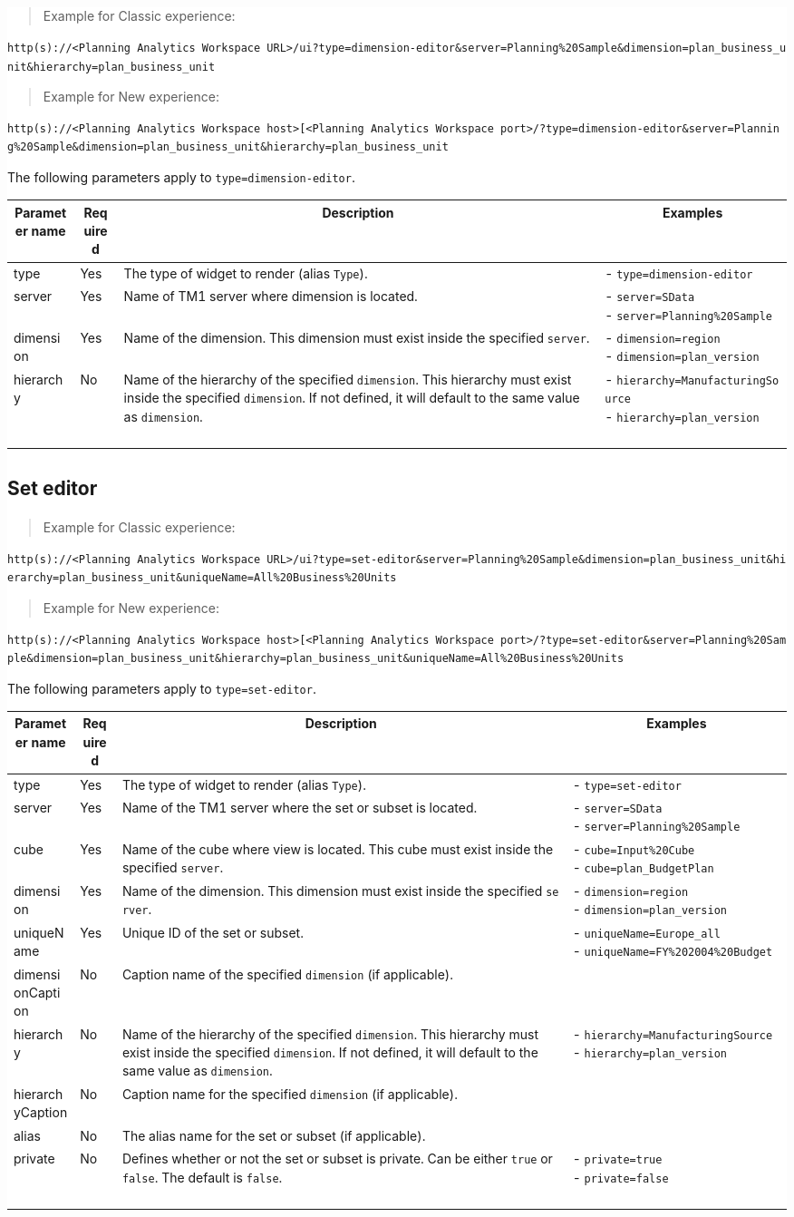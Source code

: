 > Example for Classic experience:

```shell
http(s)://<Planning Analytics Workspace URL>/ui?type=dimension-editor&server=Planning%20Sample&dimension=plan_business_unit&hierarchy=plan_business_unit
```

> Example for New experience:

```shell
http(s)://<Planning Analytics Workspace host>[<Planning Analytics Workspace port>/?type=dimension-editor&server=Planning%20Sample&dimension=plan_business_unit&hierarchy=plan_business_unit
```

The following parameters apply to `type=dimension-editor`.

Parameter name | Required | Description | Examples
---------- | ------- | ------- | ------- |
type | Yes | The type of widget to render (alias `Type`). | - `type=dimension-editor`
server | Yes | Name of TM1 server where dimension is located. | - `server=SData` <br> - `server=Planning%20Sample`
dimension | Yes | Name of the dimension. This dimension must exist inside the specified `server`. | - `dimension=region` <br> - `dimension=plan_version`
hierarchy | No | Name of the hierarchy of the specified `dimension`. This hierarchy must exist inside the specified `dimension`. If not defined, it will default to the same value as `dimension`. | - `hierarchy=ManufacturingSource` <br> - `hierarchy=plan_version` <br> <img width=400/>

## Set editor

> Example for Classic experience:

```shell
http(s)://<Planning Analytics Workspace URL>/ui?type=set-editor&server=Planning%20Sample&dimension=plan_business_unit&hierarchy=plan_business_unit&uniqueName=All%20Business%20Units
```

> Example for New experience:

```shell
http(s)://<Planning Analytics Workspace host>[<Planning Analytics Workspace port>/?type=set-editor&server=Planning%20Sample&dimension=plan_business_unit&hierarchy=plan_business_unit&uniqueName=All%20Business%20Units
```

The following parameters apply to `type=set-editor`.

Parameter name | Required | Description | Examples
---------- | ------- | ------- | ------- |
type | Yes | The type of widget to render (alias `Type`). | - `type=set-editor`
server | Yes | Name of the TM1 server where the set or subset is located. | - `server=SData` <br> - `server=Planning%20Sample`
cube | Yes | Name of the cube where view is located. This cube must exist inside the specified `server`. | - `cube=Input%20Cube` <br> - `cube=plan_BudgetPlan`
dimension | Yes | Name of the dimension. This dimension must exist inside the specified `server`. | - `dimension=region` <br> - `dimension=plan_version`
uniqueName | Yes | Unique ID of the set or subset. | - `uniqueName=Europe_all` <br> - `uniqueName=FY%202004%20Budget`
dimensionCaption | No | Caption name of the specified `dimension` (if applicable). |
hierarchy | No | Name of the hierarchy of the specified `dimension`. This hierarchy must exist inside the specified `dimension`. If not defined, it will default to the same value as `dimension`. | - `hierarchy=ManufacturingSource` <br> - `hierarchy=plan_version`
hierarchyCaption | No | Caption name for the specified `dimension` (if applicable). | 
alias | No | The alias name for the set or subset (if applicable). | 
private | No | Defines whether or not the set or subset is private. Can be either `true` or `false`. The default is `false`. | - `private=true` <br> - `private=false` <img width=400/>
